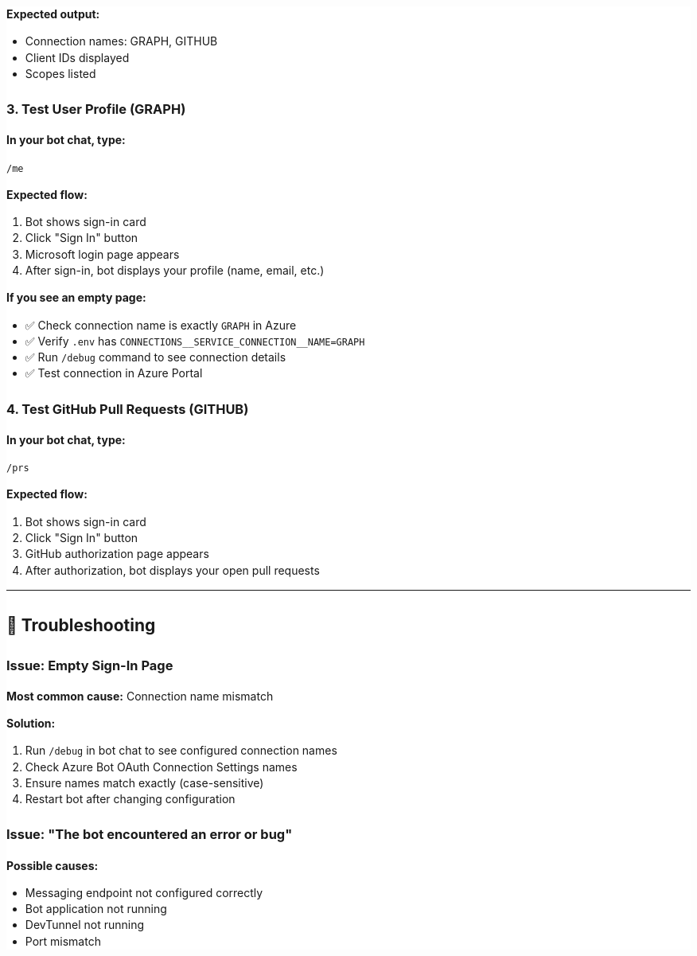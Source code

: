 **Expected output:**
- Connection names: GRAPH, GITHUB
- Client IDs displayed
- Scopes listed

### 3. Test User Profile (GRAPH)
**In your bot chat, type:**
```
/me
```

**Expected flow:**
1. Bot shows sign-in card
2. Click "Sign In" button
3. Microsoft login page appears
4. After sign-in, bot displays your profile (name, email, etc.)

**If you see an empty page:**
- ✅ Check connection name is exactly `GRAPH` in Azure
- ✅ Verify `.env` has `CONNECTIONS__SERVICE_CONNECTION__NAME=GRAPH`
- ✅ Run `/debug` command to see connection details
- ✅ Test connection in Azure Portal

### 4. Test GitHub Pull Requests (GITHUB)
**In your bot chat, type:**
```
/prs
```

**Expected flow:**
1. Bot shows sign-in card
2. Click "Sign In" button
3. GitHub authorization page appears
4. After authorization, bot displays your open pull requests

---

## 🚨 Troubleshooting

### Issue: Empty Sign-In Page

**Most common cause:** Connection name mismatch

**Solution:**
1. Run `/debug` in bot chat to see configured connection names
2. Check Azure Bot OAuth Connection Settings names
3. Ensure names match exactly (case-sensitive)
4. Restart bot after changing configuration

### Issue: "The bot encountered an error or bug"

**Possible causes:**
- Messaging endpoint not configured correctly
- Bot application not running
- DevTunnel not running
- Port mismatch
